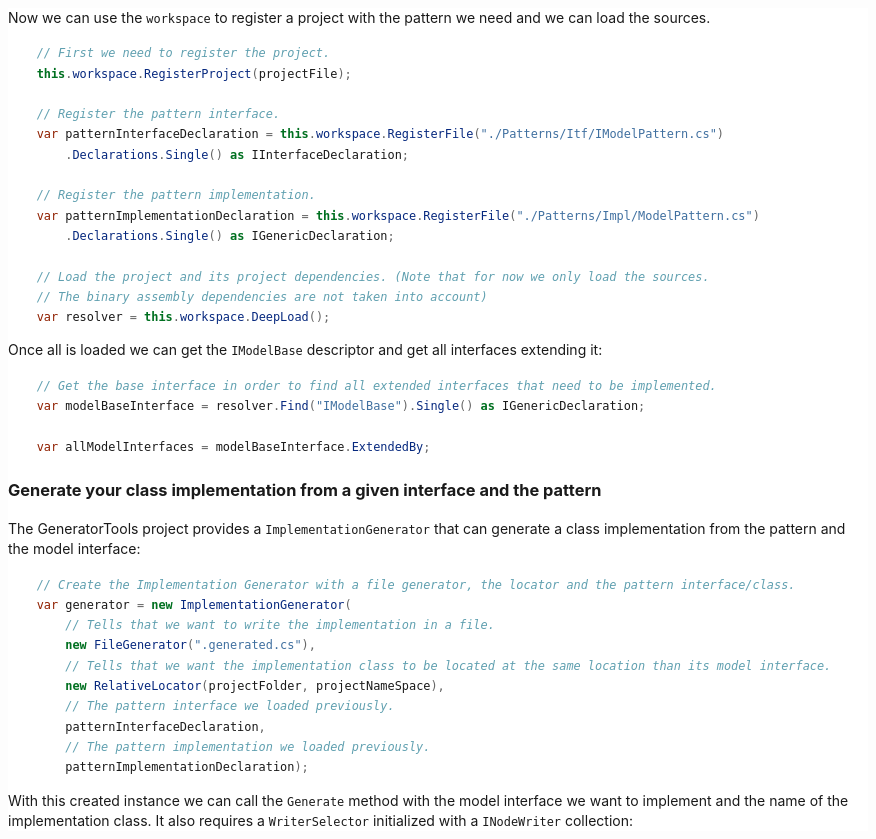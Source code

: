 Now we can use the `workspace` to register a project with the pattern we need and we can load the sources.

```csharp
    // First we need to register the project.
    this.workspace.RegisterProject(projectFile);

    // Register the pattern interface.
    var patternInterfaceDeclaration = this.workspace.RegisterFile("./Patterns/Itf/IModelPattern.cs")
        .Declarations.Single() as IInterfaceDeclaration;

    // Register the pattern implementation.
    var patternImplementationDeclaration = this.workspace.RegisterFile("./Patterns/Impl/ModelPattern.cs")
        .Declarations.Single() as IGenericDeclaration;

    // Load the project and its project dependencies. (Note that for now we only load the sources.
    // The binary assembly dependencies are not taken into account)
    var resolver = this.workspace.DeepLoad();
```

Once all is loaded we can get the `IModelBase` descriptor and get all interfaces extending it:

```csharp
    // Get the base interface in order to find all extended interfaces that need to be implemented.
    var modelBaseInterface = resolver.Find("IModelBase").Single() as IGenericDeclaration;

    var allModelInterfaces = modelBaseInterface.ExtendedBy;
```

### Generate your class implementation from a given interface and the pattern

The GeneratorTools project provides a `ImplementationGenerator` that can generate a class implementation from
the pattern and the model interface:

```csharp
    // Create the Implementation Generator with a file generator, the locator and the pattern interface/class.
    var generator = new ImplementationGenerator(
        // Tells that we want to write the implementation in a file.
        new FileGenerator(".generated.cs"),
        // Tells that we want the implementation class to be located at the same location than its model interface.
        new RelativeLocator(projectFolder, projectNameSpace),
        // The pattern interface we loaded previously.
        patternInterfaceDeclaration,
        // The pattern implementation we loaded previously.
        patternImplementationDeclaration);
```

With this created instance we can call the `Generate` method with the model interface we want to implement and the name of the implementation class.
It also requires a `WriterSelector` initialized with a `INodeWriter` collection:
